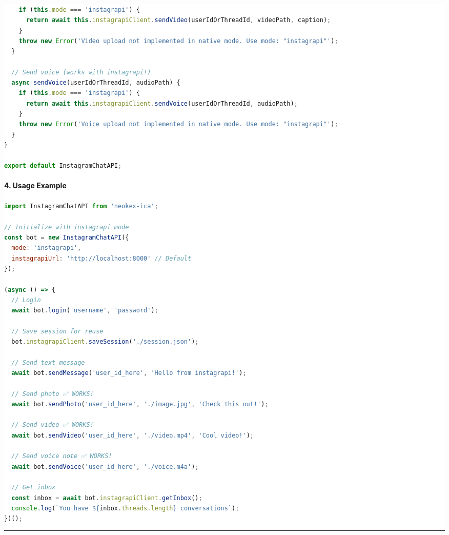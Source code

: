 ```javascript
    if (this.mode === 'instagrapi') {
      return await this.instagrapiClient.sendVideo(userIdOrThreadId, videoPath, caption);
    }
    throw new Error('Video upload not implemented in native mode. Use mode: "instagrapi"');
  }

  // Send voice (works with instagrapi!)
  async sendVoice(userIdOrThreadId, audioPath) {
    if (this.mode === 'instagrapi') {
      return await this.instagrapiClient.sendVoice(userIdOrThreadId, audioPath);
    }
    throw new Error('Voice upload not implemented in native mode. Use mode: "instagrapi"');
  }
}

export default InstagramChatAPI;
```

#### 4. Usage Example

```javascript
import InstagramChatAPI from 'neokex-ica';

// Initialize with instagrapi mode
const bot = new InstagramChatAPI({
  mode: 'instagrapi',
  instagrapiUrl: 'http://localhost:8000' // Default
});

(async () => {
  // Login
  await bot.login('username', 'password');
  
  // Save session for reuse
  bot.instagrapiClient.saveSession('./session.json');
  
  // Send text message
  await bot.sendMessage('user_id_here', 'Hello from instagrapi!');
  
  // Send photo ✅ WORKS!
  await bot.sendPhoto('user_id_here', './image.jpg', 'Check this out!');
  
  // Send video ✅ WORKS!
  await bot.sendVideo('user_id_here', './video.mp4', 'Cool video!');
  
  // Send voice note ✅ WORKS!
  await bot.sendVoice('user_id_here', './voice.m4a');
  
  // Get inbox
  const inbox = await bot.instagrapiClient.getInbox();
  console.log(`You have ${inbox.threads.length} conversations`);
})();
```

---